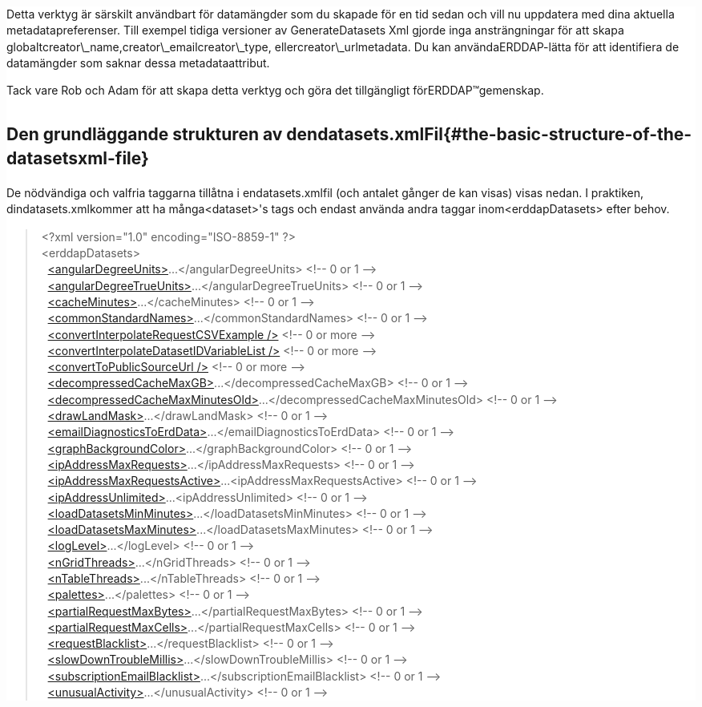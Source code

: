 Detta verktyg är särskilt användbart för datamängder som du skapade för en tid sedan och vill nu uppdatera med dina aktuella metadatapreferenser. Till exempel tidiga versioner av GenerateDatasets Xml gjorde inga ansträngningar för att skapa globaltcreator\\_name,creator\\_emailcreator\\_type, ellercreator\\_urlmetadata. Du kan användaERDDAP-lätta för att identifiera de datamängder som saknar dessa metadataattribut.

Tack vare Rob och Adam för att skapa detta verktyg och göra det tillgängligt förERDDAP™gemenskap.
 
## Den grundläggande strukturen av dendatasets.xmlFil{#the-basic-structure-of-the-datasetsxml-file} 
De nödvändiga och valfria taggarna tillåtna i endatasets.xmlfil (och antalet gånger de kan visas) visas nedan. I praktiken, dindatasets.xmlkommer att ha många&lt;dataset&gt;'s tags och endast använda andra taggar inom&lt;erddapDatasets&gt; efter behov.

  >&nbsp;&lt;&#63;xml version="1.0" encoding="ISO-8859-1" &#63;>  
  >&nbsp;&lt;erddapDatasets>  
  >&nbsp;&nbsp;&nbsp;[&lt;angularDegreeUnits>](#angulardegreeunits)...&lt;/angularDegreeUnits> &lt;!-- 0 or 1 -->  
  >&nbsp;&nbsp;&nbsp;[&lt;angularDegreeTrueUnits>](#angulardegreetrueunits)...&lt;/angularDegreeTrueUnits> &lt;!-- 0 or 1 -->  
  >&nbsp;&nbsp;&nbsp;[&lt;cacheMinutes>](#cacheminutes)...&lt;/cacheMinutes> &lt;!-- 0 or 1 -->  
  >&nbsp;&nbsp;&nbsp;[&lt;commonStandardNames>](#commonstandardnames)...&lt;/commonStandardNames> &lt;!-- 0 or 1 -->  
  >&nbsp;&nbsp;&nbsp;[&lt;convertInterpolateRequestCSVExample />](#convertinterpolaterequestcsvexample) &lt;!-- 0 or more -->  
  >&nbsp;&nbsp;&nbsp;[&lt;convertInterpolateDatasetIDVariableList />](#convertinterpolatedatasetidvariablelist) &lt;!-- 0 or more -->  
  >&nbsp;&nbsp;&nbsp;[&lt;convertToPublicSourceUrl />](#converttopublicsourceurl) &lt;!-- 0 or more -->  
  >&nbsp;&nbsp;&nbsp;[&lt;decompressedCacheMaxGB>](#decompressed-cache)...&lt;/decompressedCacheMaxGB> &lt;!-- 0 or 1 -->  
  >&nbsp;&nbsp;&nbsp;[&lt;decompressedCacheMaxMinutesOld>](#decompressed-cache)...&lt;/decompressedCacheMaxMinutesOld> &lt;!-- 0 or 1 -->  
  >&nbsp;&nbsp;&nbsp;[&lt;drawLandMask>](#drawlandmask)...&lt;/drawLandMask> &lt;!-- 0 or 1 -->  
  >&nbsp;&nbsp;&nbsp;[&lt;emailDiagnosticsToErdData>](#emaildiagnosticstoerddata)...&lt;/emailDiagnosticsToErdData> &lt;!-- 0 or 1 -->  
  >&nbsp;&nbsp;&nbsp;[&lt;graphBackgroundColor>](#graphbackgroundcolor)...&lt;/graphBackgroundColor> &lt;!-- 0 or 1 -->  
  >&nbsp;&nbsp;&nbsp;[&lt;ipAddressMaxRequests>](#ipaddressmaxrequests)...&lt;/ipAddressMaxRequests> &lt;!-- 0 or 1 -->  
  >&nbsp;&nbsp;&nbsp;[&lt;ipAddressMaxRequestsActive>](#ipaddressmaxrequestsactive)...&lt;ipAddressMaxRequestsActive> &lt;!-- 0 or 1 -->  
  >&nbsp;&nbsp;&nbsp;[&lt;ipAddressUnlimited>](#ipaddressunlimited)...&lt;ipAddressUnlimited> &lt;!-- 0 or 1 -->  
  >&nbsp;&nbsp;&nbsp;[&lt;loadDatasetsMinMinutes>](#loaddatasetsminminutes)...&lt;/loadDatasetsMinMinutes> &lt;!-- 0 or 1 -->  
  >&nbsp;&nbsp;&nbsp;[&lt;loadDatasetsMaxMinutes>](#loaddatasetsmaxminutes)...&lt;/loadDatasetsMaxMinutes> &lt;!-- 0 or 1 -->  
  >&nbsp;&nbsp;&nbsp;[&lt;logLevel>](#loglevel)...&lt;/logLevel> &lt;!-- 0 or 1 -->  
  >&nbsp;&nbsp;&nbsp;[&lt;nGridThreads>](#nthreads)...&lt;/nGridThreads> &lt;!-- 0 or 1 -->  
  >&nbsp;&nbsp;&nbsp;[&lt;nTableThreads>](#nthreads)...&lt;/nTableThreads> &lt;!-- 0 or 1 -->  
  >&nbsp;&nbsp;&nbsp;[&lt;palettes>](#palettes)...&lt;/palettes> &lt;!-- 0 or 1 -->  
  >&nbsp;&nbsp;&nbsp;[&lt;partialRequestMaxBytes>](#partialrequestmaxbytes-and-partialrequestmaxcells)...&lt;/partialRequestMaxBytes> &lt;!-- 0 or 1 -->  
  >&nbsp;&nbsp;&nbsp;[&lt;partialRequestMaxCells>](#partialrequestmaxbytes-and-partialrequestmaxcells)...&lt;/partialRequestMaxCells> &lt;!-- 0 or 1 -->  
  >&nbsp;&nbsp;&nbsp;[&lt;requestBlacklist>](#requestblacklist)...&lt;/requestBlacklist> &lt;!-- 0 or 1 -->  
  >&nbsp;&nbsp;&nbsp;[&lt;slowDownTroubleMillis>](#slowdowntroublemillis)...&lt;/slowDownTroubleMillis> &lt;!-- 0 or 1 -->  
  >&nbsp;&nbsp;&nbsp;[&lt;subscriptionEmailBlacklist>](#subscriptionemailblacklist)...&lt;/subscriptionEmailBlacklist> &lt;!-- 0 or 1 -->  
  >&nbsp;&nbsp;&nbsp;[&lt;unusualActivity>](#unusualactivity)...&lt;/unusualActivity> &lt;!-- 0 or 1 -->  